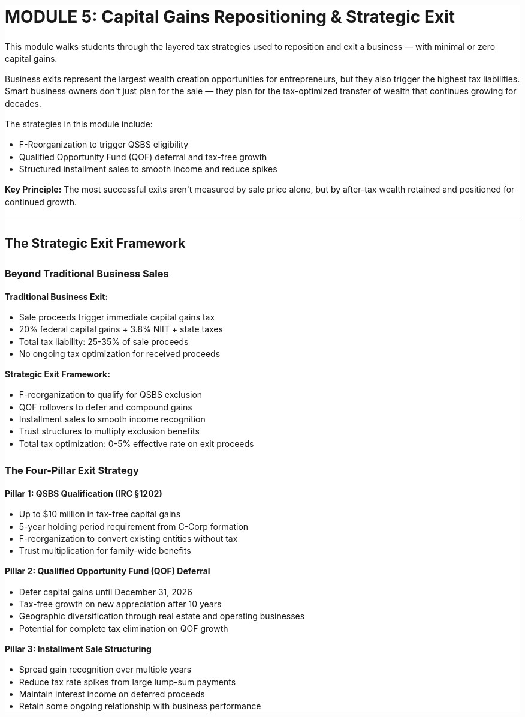 # MODULE 5: Capital Gains Repositioning & Strategic Exit

This module walks students through the layered tax strategies used to reposition and exit a business — with minimal or zero capital gains.

Business exits represent the largest wealth creation opportunities for entrepreneurs, but they also trigger the highest tax liabilities. Smart business owners don't just plan for the sale — they plan for the tax-optimized transfer of wealth that continues growing for decades.

The strategies in this module include:
- F-Reorganization to trigger QSBS eligibility  
- Qualified Opportunity Fund (QOF) deferral and tax-free growth  
- Structured installment sales to smooth income and reduce spikes

**Key Principle:** The most successful exits aren't measured by sale price alone, but by after-tax wealth retained and positioned for continued growth.

---

## The Strategic Exit Framework

### Beyond Traditional Business Sales

**Traditional Business Exit:**
- Sale proceeds trigger immediate capital gains tax
- 20% federal capital gains + 3.8% NIIT + state taxes
- Total tax liability: 25-35% of sale proceeds
- No ongoing tax optimization for received proceeds

**Strategic Exit Framework:**
- F-reorganization to qualify for QSBS exclusion
- QOF rollovers to defer and compound gains
- Installment sales to smooth income recognition
- Trust structures to multiply exclusion benefits
- Total tax optimization: 0-5% effective rate on exit proceeds

### The Four-Pillar Exit Strategy

**Pillar 1: QSBS Qualification (IRC §1202)**
- Up to $10 million in tax-free capital gains
- 5-year holding period requirement from C-Corp formation
- F-reorganization to convert existing entities without tax
- Trust multiplication for family-wide benefits

**Pillar 2: Qualified Opportunity Fund (QOF) Deferral**
- Defer capital gains until December 31, 2026
- Tax-free growth on new appreciation after 10 years
- Geographic diversification through real estate and operating businesses
- Potential for complete tax elimination on QOF growth

**Pillar 3: Installment Sale Structuring**
- Spread gain recognition over multiple years
- Reduce tax rate spikes from large lump-sum payments
- Maintain interest income on deferred proceeds
- Retain some ongoing relationship with business performance
